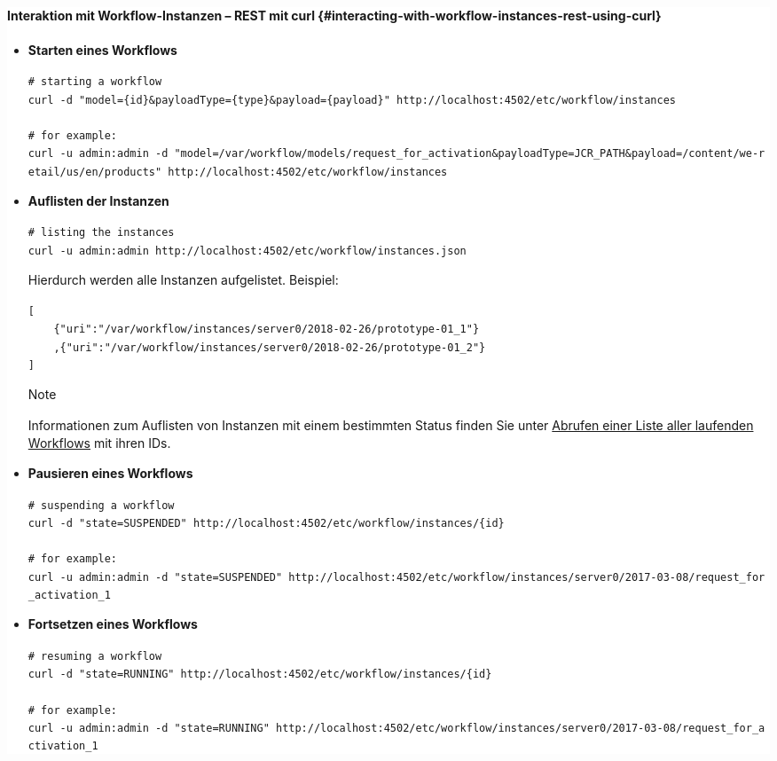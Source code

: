 #### Interaktion mit Workflow-Instanzen – REST mit curl {#interacting-with-workflow-instances-rest-using-curl}

* **Starten eines Workflows**

   ```shell
   # starting a workflow
   curl -d "model={id}&payloadType={type}&payload={payload}" http://localhost:4502/etc/workflow/instances
   
   # for example:
   curl -u admin:admin -d "model=/var/workflow/models/request_for_activation&payloadType=JCR_PATH&payload=/content/we-retail/us/en/products" http://localhost:4502/etc/workflow/instances
   ```

* **Auflisten der Instanzen**

   ```shell
   # listing the instances
   curl -u admin:admin http://localhost:4502/etc/workflow/instances.json
   ```

   Hierdurch werden alle Instanzen aufgelistet. Beispiel:

   ```shell
   [
       {"uri":"/var/workflow/instances/server0/2018-02-26/prototype-01_1"}
       ,{"uri":"/var/workflow/instances/server0/2018-02-26/prototype-01_2"}
   ]
   ```

   >[!NOTE]
   >
   >Informationen zum Auflisten von Instanzen mit einem bestimmten Status finden Sie unter [Abrufen einer Liste aller laufenden Workflows](#how-to-get-a-list-of-all-running-workflows-with-their-ids) mit ihren IDs.

* **Pausieren eines Workflows**

   ```shell
   # suspending a workflow
   curl -d "state=SUSPENDED" http://localhost:4502/etc/workflow/instances/{id}
   
   # for example:
   curl -u admin:admin -d "state=SUSPENDED" http://localhost:4502/etc/workflow/instances/server0/2017-03-08/request_for_activation_1
   ```

* **Fortsetzen eines Workflows**

   ```shell
   # resuming a workflow
   curl -d "state=RUNNING" http://localhost:4502/etc/workflow/instances/{id}
   
   # for example:
   curl -u admin:admin -d "state=RUNNING" http://localhost:4502/etc/workflow/instances/server0/2017-03-08/request_for_activation_1
   ```
